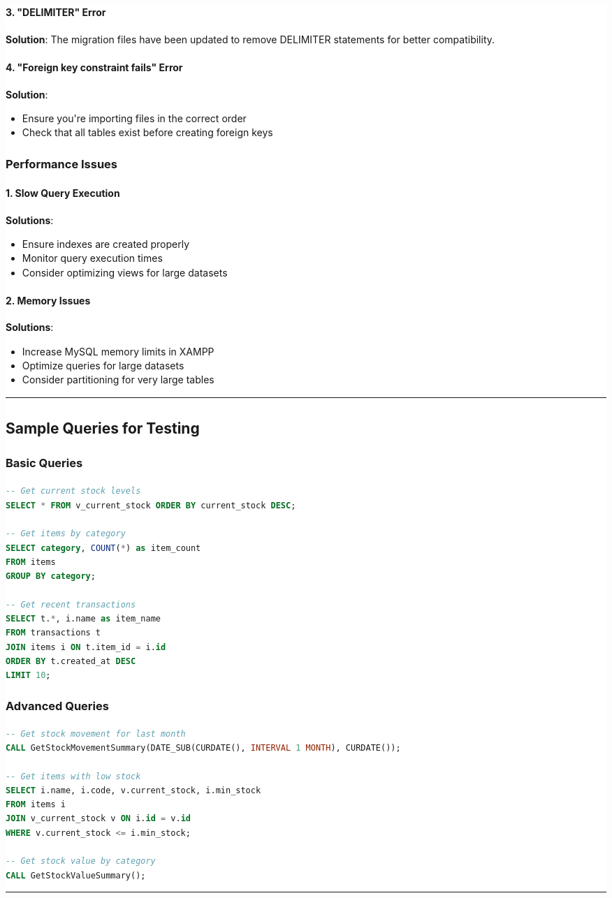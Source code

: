 #### 3. "DELIMITER" Error
**Solution**: The migration files have been updated to remove DELIMITER statements for better compatibility.

#### 4. "Foreign key constraint fails" Error
**Solution**: 
- Ensure you're importing files in the correct order
- Check that all tables exist before creating foreign keys

### Performance Issues

#### 1. Slow Query Execution
**Solutions**:
- Ensure indexes are created properly
- Monitor query execution times
- Consider optimizing views for large datasets

#### 2. Memory Issues
**Solutions**:
- Increase MySQL memory limits in XAMPP
- Optimize queries for large datasets
- Consider partitioning for very large tables

---

## Sample Queries for Testing

### Basic Queries
```sql
-- Get current stock levels
SELECT * FROM v_current_stock ORDER BY current_stock DESC;

-- Get items by category
SELECT category, COUNT(*) as item_count 
FROM items 
GROUP BY category;

-- Get recent transactions
SELECT t.*, i.name as item_name 
FROM transactions t 
JOIN items i ON t.item_id = i.id 
ORDER BY t.created_at DESC 
LIMIT 10;
```

### Advanced Queries
```sql
-- Get stock movement for last month
CALL GetStockMovementSummary(DATE_SUB(CURDATE(), INTERVAL 1 MONTH), CURDATE());

-- Get items with low stock
SELECT i.name, i.code, v.current_stock, i.min_stock
FROM items i
JOIN v_current_stock v ON i.id = v.id
WHERE v.current_stock <= i.min_stock;

-- Get stock value by category
CALL GetStockValueSummary();
```

---